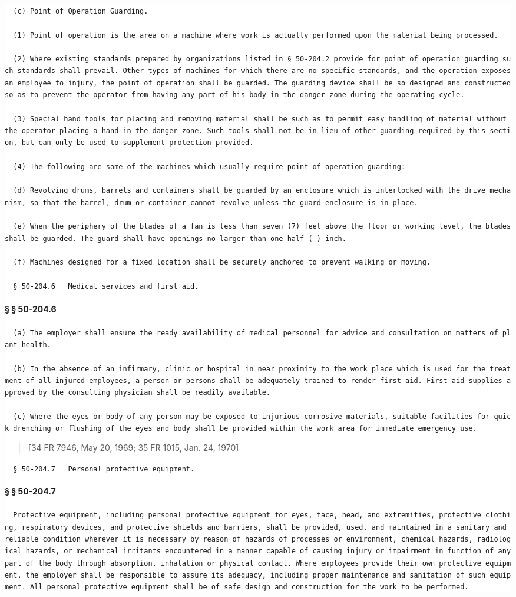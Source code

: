       (c) Point of Operation Guarding.

      (1) Point of operation is the area on a machine where work is actually performed upon the material being processed.

      (2) Where existing standards prepared by organizations listed in § 50-204.2 provide for point of operation guarding such standards shall prevail. Other types of machines for which there are no specific standards, and the operation exposes an employee to injury, the point of operation shall be guarded. The guarding device shall be so designed and constructed so as to prevent the operator from having any part of his body in the danger zone during the operating cycle.

      (3) Special hand tools for placing and removing material shall be such as to permit easy handling of material without the operator placing a hand in the danger zone. Such tools shall not be in lieu of other guarding required by this section, but can only be used to supplement protection provided.

      (4) The following are some of the machines which usually require point of operation guarding:

      (d) Revolving drums, barrels and containers shall be guarded by an enclosure which is interlocked with the drive mechanism, so that the barrel, drum or container cannot revolve unless the guard enclosure is in place.

      (e) When the periphery of the blades of a fan is less than seven (7) feet above the floor or working level, the blades shall be guarded. The guard shall have openings no larger than one half ( ) inch.

      (f) Machines designed for a fixed location shall be securely anchored to prevent walking or moving.

      § 50-204.6   Medical services and first aid.

#### § § 50-204.6

      (a) The employer shall ensure the ready availability of medical personnel for advice and consultation on matters of plant health.

      (b) In the absence of an infirmary, clinic or hospital in near proximity to the work place which is used for the treatment of all injured employees, a person or persons shall be adequately trained to render first aid. First aid supplies approved by the consulting physician shall be readily available.

      (c) Where the eyes or body of any person may be exposed to injurious corrosive materials, suitable facilities for quick drenching or flushing of the eyes and body shall be provided within the work area for immediate emergency use.

> [34 FR 7946, May 20, 1969; 35 FR 1015, Jan. 24, 1970]

      § 50-204.7   Personal protective equipment.

#### § § 50-204.7

      Protective equipment, including personal protective equipment for eyes, face, head, and extremities, protective clothing, respiratory devices, and protective shields and barriers, shall be provided, used, and maintained in a sanitary and reliable condition wherever it is necessary by reason of hazards of processes or environment, chemical hazards, radiological hazards, or mechanical irritants encountered in a manner capable of causing injury or impairment in function of any part of the body through absorption, inhalation or physical contact. Where employees provide their own protective equipment, the employer shall be responsible to assure its adequacy, including proper maintenance and sanitation of such equipment. All personal protective equipment shall be of safe design and construction for the work to be performed.
